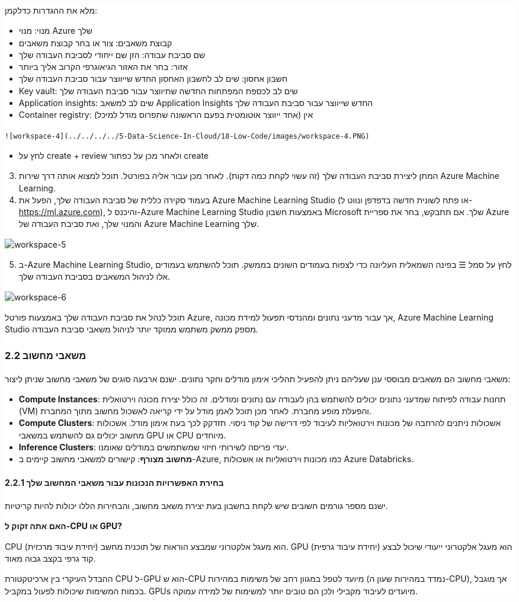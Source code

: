    מלא את ההגדרות כדלקמן:
   - מנוי: מנוי Azure שלך
   - קבוצת משאבים: צור או בחר קבוצת משאבים
   - שם סביבת עבודה: הזן שם ייחודי לסביבת העבודה שלך
   - אזור: בחר את האזור הגיאוגרפי הקרוב אליך ביותר
   - חשבון אחסון: שים לב לחשבון האחסון החדש שייווצר עבור סביבת העבודה שלך
   - Key vault: שים לב לכספת המפתחות החדשה שתיווצר עבור סביבת העבודה שלך
   - Application insights: שים לב למשאב Application Insights החדש שייווצר עבור סביבת העבודה שלך
   - Container registry: אין (אחד ייווצר אוטומטית בפעם הראשונה שתפרוס מודל למיכל)

    ![workspace-4](../../../../5-Data-Science-In-Cloud/18-Low-Code/images/workspace-4.PNG)

   - לחץ על create + review ולאחר מכן על כפתור create
3. המתן ליצירת סביבת העבודה שלך (זה עשוי לקחת כמה דקות). לאחר מכן עבור אליה בפורטל. תוכל למצוא אותה דרך שירות Azure Machine Learning.
4. בעמוד סקירה כללית של סביבת העבודה שלך, הפעל את Azure Machine Learning Studio (או פתח לשונית חדשה בדפדפן ונווט ל-https://ml.azure.com), והיכנס ל-Azure Machine Learning Studio באמצעות חשבון Microsoft שלך. אם תתבקש, בחר את ספריית Azure והמנוי שלך, ואת סביבת העבודה של Azure Machine Learning שלך.
   
![workspace-5](../../../../5-Data-Science-In-Cloud/18-Low-Code/images/workspace-5.PNG)

5. ב-Azure Machine Learning Studio, לחץ על סמל ☰ בפינה השמאלית העליונה כדי לצפות בעמודים השונים בממשק. תוכל להשתמש בעמודים אלו לניהול המשאבים בסביבת העבודה שלך.

![workspace-6](../../../../5-Data-Science-In-Cloud/18-Low-Code/images/workspace-6.PNG)

תוכל לנהל את סביבת העבודה שלך באמצעות פורטל Azure, אך עבור מדעני נתונים ומהנדסי תפעול למידת מכונה, Azure Machine Learning Studio מספק ממשק משתמש ממוקד יותר לניהול משאבי סביבת העבודה.

### 2.2 משאבי מחשוב

משאבי מחשוב הם משאבים מבוססי ענן שעליהם ניתן להפעיל תהליכי אימון מודלים וחקר נתונים. ישנם ארבעה סוגים של משאבי מחשוב שניתן ליצור:

- **Compute Instances**: תחנות עבודה לפיתוח שמדעני נתונים יכולים להשתמש בהן לעבודה עם נתונים ומודלים. זה כולל יצירת מכונה וירטואלית (VM) והפעלת מופע מחברת. לאחר מכן תוכל לאמן מודל על ידי קריאה לאשכול מחשוב מתוך המחברת.
- **Compute Clusters**: אשכולות ניתנים להרחבה של מכונות וירטואליות לעיבוד לפי דרישה של קוד ניסוי. תזדקק לכך בעת אימון מודל. אשכולות מחשוב יכולים גם להשתמש במשאבי GPU או CPU מיוחדים.
- **Inference Clusters**: יעדי פריסה לשירותי חיזוי שמשתמשים במודלים שאומנו.
- **מחשוב מצורף**: קישורים למשאבי מחשוב קיימים ב-Azure, כמו מכונות וירטואליות או אשכולות Azure Databricks.

#### 2.2.1 בחירת האפשרויות הנכונות עבור משאבי המחשוב שלך

ישנם מספר גורמים חשובים שיש לקחת בחשבון בעת יצירת משאב מחשוב, והבחירות הללו יכולות להיות קריטיות.

**האם אתה זקוק ל-CPU או GPU?**

CPU (יחידת עיבוד מרכזית) הוא מעגל אלקטרוני שמבצע הוראות של תוכנית מחשב. GPU (יחידת עיבוד גרפית) הוא מעגל אלקטרוני ייעודי שיכול לבצע קוד גרפי בקצב גבוה מאוד.

ההבדל העיקרי בין ארכיטקטורת CPU ל-GPU הוא ש-CPU מיועד לטפל במגוון רחב של משימות במהירות (נמדד במהירות שעון ה-CPU), אך מוגבל בכמות המשימות שיכולות לפעול במקביל. GPUs מיועדים לעיבוד מקבילי ולכן הם טובים יותר למשימות של למידה עמוקה.

